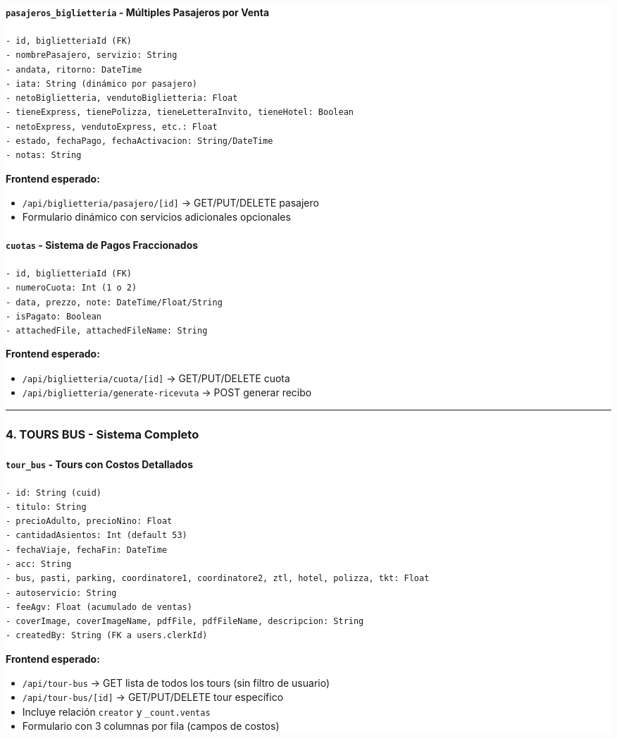 #### `pasajeros_biglietteria` - Múltiples Pasajeros por Venta
```prisma
- id, biglietteriaId (FK)
- nombrePasajero, servizio: String
- andata, ritorno: DateTime
- iata: String (dinámico por pasajero)
- netoBiglietteria, vendutoBiglietteria: Float
- tieneExpress, tienePolizza, tieneLetteraInvito, tieneHotel: Boolean
- netoExpress, vendutoExpress, etc.: Float
- estado, fechaPago, fechaActivacion: String/DateTime
- notas: String
```

**Frontend esperado:**
- `/api/biglietteria/pasajero/[id]` → GET/PUT/DELETE pasajero
- Formulario dinámico con servicios adicionales opcionales

#### `cuotas` - Sistema de Pagos Fraccionados
```prisma
- id, biglietteriaId (FK)
- numeroCuota: Int (1 o 2)
- data, prezzo, note: DateTime/Float/String
- isPagato: Boolean
- attachedFile, attachedFileName: String
```

**Frontend esperado:**
- `/api/biglietteria/cuota/[id]` → GET/PUT/DELETE cuota
- `/api/biglietteria/generate-ricevuta` → POST generar recibo

---

### **4. TOURS BUS - Sistema Completo**

#### `tour_bus` - Tours con Costos Detallados
```prisma
- id: String (cuid)
- titulo: String
- precioAdulto, precioNino: Float
- cantidadAsientos: Int (default 53)
- fechaViaje, fechaFin: DateTime
- acc: String
- bus, pasti, parking, coordinatore1, coordinatore2, ztl, hotel, polizza, tkt: Float
- autoservicio: String
- feeAgv: Float (acumulado de ventas)
- coverImage, coverImageName, pdfFile, pdfFileName, descripcion: String
- createdBy: String (FK a users.clerkId)
```

**Frontend esperado:**
- `/api/tour-bus` → GET lista de todos los tours (sin filtro de usuario)
- `/api/tour-bus/[id]` → GET/PUT/DELETE tour específico
- Incluye relación `creator` y `_count.ventas`
- Formulario con 3 columnas por fila (campos de costos)
